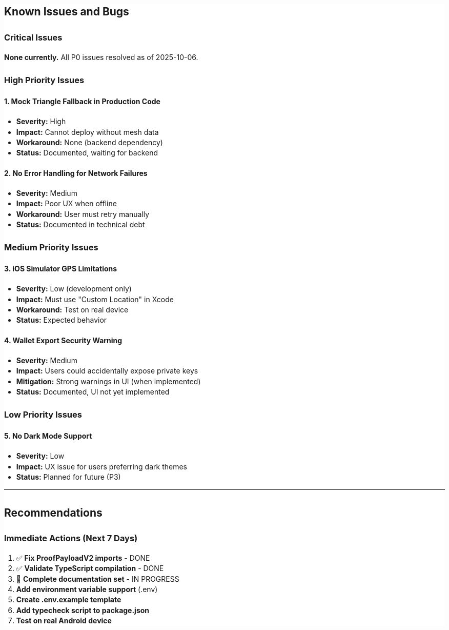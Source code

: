 
## Known Issues and Bugs

### Critical Issues

**None currently.** All P0 issues resolved as of 2025-10-06.

### High Priority Issues

#### 1. Mock Triangle Fallback in Production Code
- **Severity:** High
- **Impact:** Cannot deploy without mesh data
- **Workaround:** None (backend dependency)
- **Status:** Documented, waiting for backend

#### 2. No Error Handling for Network Failures
- **Severity:** Medium
- **Impact:** Poor UX when offline
- **Workaround:** User must retry manually
- **Status:** Documented in technical debt

### Medium Priority Issues

#### 3. iOS Simulator GPS Limitations
- **Severity:** Low (development only)
- **Impact:** Must use "Custom Location" in Xcode
- **Workaround:** Test on real device
- **Status:** Expected behavior

#### 4. Wallet Export Security Warning
- **Severity:** Medium
- **Impact:** Users could accidentally expose private keys
- **Mitigation:** Strong warnings in UI (when implemented)
- **Status:** Documented, UI not yet implemented

### Low Priority Issues

#### 5. No Dark Mode Support
- **Severity:** Low
- **Impact:** UX issue for users preferring dark themes
- **Status:** Planned for future (P3)

---

## Recommendations

### Immediate Actions (Next 7 Days)

1. ✅ **Fix ProofPayloadV2 imports** - DONE
2. ✅ **Validate TypeScript compilation** - DONE
3. 🔄 **Complete documentation set** - IN PROGRESS
4. **Add environment variable support** (.env)
5. **Create .env.example template**
6. **Add typecheck script to package.json**
7. **Test on real Android device**
